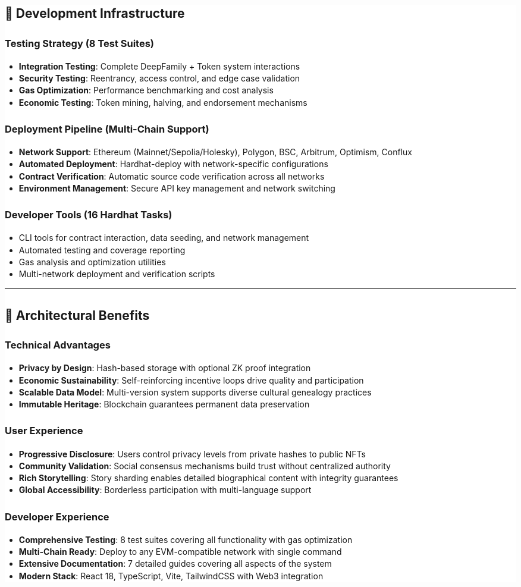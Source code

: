 ## 🔧 Development Infrastructure

### **Testing Strategy** (8 Test Suites)
- **Integration Testing**: Complete DeepFamily + Token system interactions
- **Security Testing**: Reentrancy, access control, and edge case validation
- **Gas Optimization**: Performance benchmarking and cost analysis
- **Economic Testing**: Token mining, halving, and endorsement mechanisms

### **Deployment Pipeline** (Multi-Chain Support)
- **Network Support**: Ethereum (Mainnet/Sepolia/Holesky), Polygon, BSC, Arbitrum, Optimism, Conflux
- **Automated Deployment**: Hardhat-deploy with network-specific configurations
- **Contract Verification**: Automatic source code verification across all networks
- **Environment Management**: Secure API key management and network switching

### **Developer Tools** (16 Hardhat Tasks)
- CLI tools for contract interaction, data seeding, and network management
- Automated testing and coverage reporting
- Gas analysis and optimization utilities
- Multi-network deployment and verification scripts

---

## 🎯 Architectural Benefits

### **Technical Advantages**
- **Privacy by Design**: Hash-based storage with optional ZK proof integration
- **Economic Sustainability**: Self-reinforcing incentive loops drive quality and participation
- **Scalable Data Model**: Multi-version system supports diverse cultural genealogy practices
- **Immutable Heritage**: Blockchain guarantees permanent data preservation

### **User Experience**
- **Progressive Disclosure**: Users control privacy levels from private hashes to public NFTs
- **Community Validation**: Social consensus mechanisms build trust without centralized authority
- **Rich Storytelling**: Story sharding enables detailed biographical content with integrity guarantees
- **Global Accessibility**: Borderless participation with multi-language support

### **Developer Experience**
- **Comprehensive Testing**: 8 test suites covering all functionality with gas optimization
- **Multi-Chain Ready**: Deploy to any EVM-compatible network with single command
- **Extensive Documentation**: 7 detailed guides covering all aspects of the system
- **Modern Stack**: React 18, TypeScript, Vite, TailwindCSS with Web3 integration